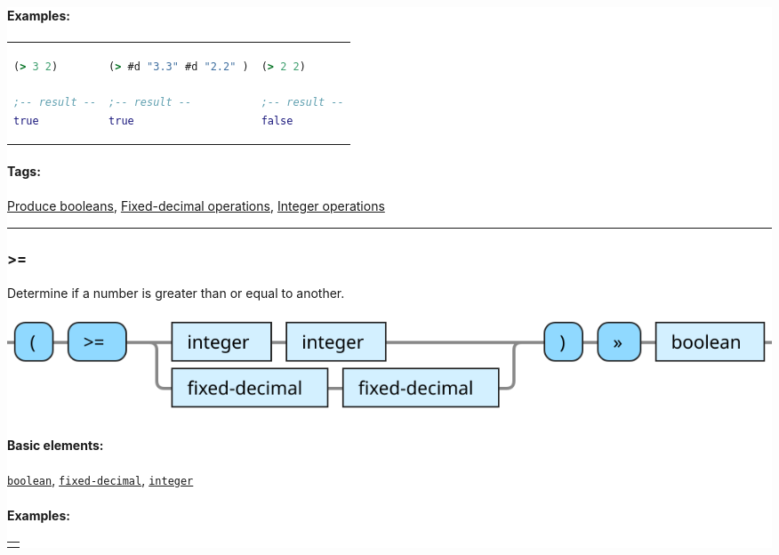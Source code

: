 #### Examples:

<table><tr><td colspan="1">

```clojure
(> 3 2)

;-- result --
true
```

</td><td colspan="2">

```clojure
(> #d "3.3" #d "2.2" )

;-- result --
true
```

</td><td colspan="1">

```clojure
(> 2 2)

;-- result --
false
```

</td></tr></table>

#### Tags:

 [Produce booleans](halite-boolean-out-reference.md),  [Fixed-decimal operations](halite-fixed-decimal-op-reference.md),  [Integer operations](halite-integer-op-reference.md)

---
### <a name="_G_E"></a>>=

Determine if a number is greater than or equal to another.

![["((integer integer) | (fixed-decimal fixed-decimal))" "boolean"]](./halite-bnf-diagrams/op/%3E%3D-0.svg)

#### Basic elements:

[`boolean`](halite-basic-syntax-reference.md#boolean), [`fixed-decimal`](halite-basic-syntax-reference.md#fixed-decimal), [`integer`](halite-basic-syntax-reference.md#integer)

#### Examples:

<table><tr><td colspan="1">
